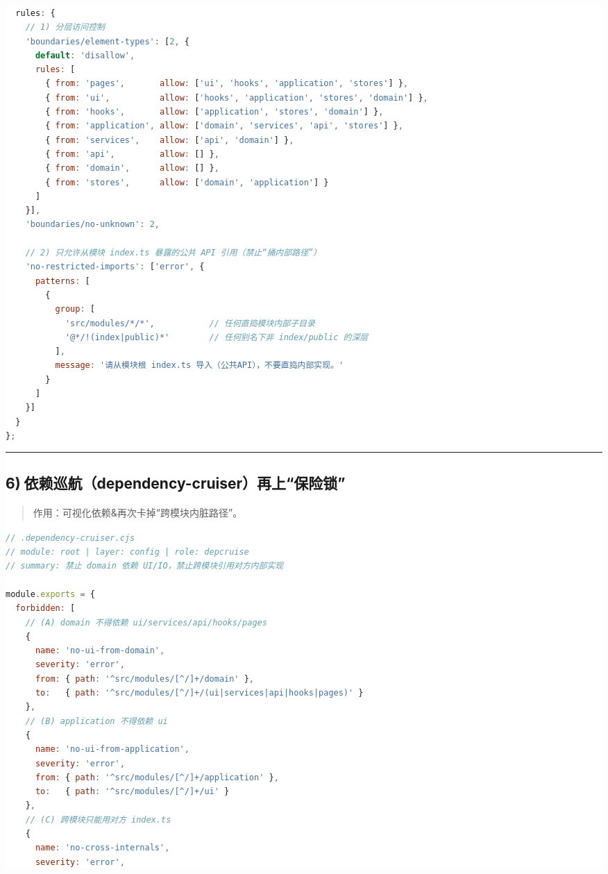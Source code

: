 ```js
  rules: {
    // 1) 分层访问控制
    'boundaries/element-types': [2, {
      default: 'disallow',
      rules: [
        { from: 'pages',       allow: ['ui', 'hooks', 'application', 'stores'] },
        { from: 'ui',          allow: ['hooks', 'application', 'stores', 'domain'] },
        { from: 'hooks',       allow: ['application', 'stores', 'domain'] },
        { from: 'application', allow: ['domain', 'services', 'api', 'stores'] },
        { from: 'services',    allow: ['api', 'domain'] },
        { from: 'api',         allow: [] },
        { from: 'domain',      allow: [] },
        { from: 'stores',      allow: ['domain', 'application'] }
      ]
    }],
    'boundaries/no-unknown': 2,

    // 2) 只允许从模块 index.ts 暴露的公共 API 引用（禁止“捅内部路径”）
    'no-restricted-imports': ['error', {
      patterns: [
        {
          group: [
            'src/modules/*/*',           // 任何直捣模块内部子目录
            '@*/!(index|public)*'        // 任何别名下非 index/public 的深层
          ],
          message: '请从模块根 index.ts 导入（公共API），不要直捣内部实现。'
        }
      ]
    }]
  }
};
```

---

## 6) 依赖巡航（dependency-cruiser）再上“保险锁”

> 作用：可视化依赖&再次卡掉“跨模块内脏路径”。

```js
// .dependency-cruiser.cjs
// module: root | layer: config | role: depcruise
// summary: 禁止 domain 依赖 UI/IO，禁止跨模块引用对方内部实现

module.exports = {
  forbidden: [
    // (A) domain 不得依赖 ui/services/api/hooks/pages
    {
      name: 'no-ui-from-domain',
      severity: 'error',
      from: { path: '^src/modules/[^/]+/domain' },
      to:   { path: '^src/modules/[^/]+/(ui|services|api|hooks|pages)' }
    },
    // (B) application 不得依赖 ui
    {
      name: 'no-ui-from-application',
      severity: 'error',
      from: { path: '^src/modules/[^/]+/application' },
      to:   { path: '^src/modules/[^/]+/ui' }
    },
    // (C) 跨模块只能用对方 index.ts
    {
      name: 'no-cross-internals',
      severity: 'error',
```